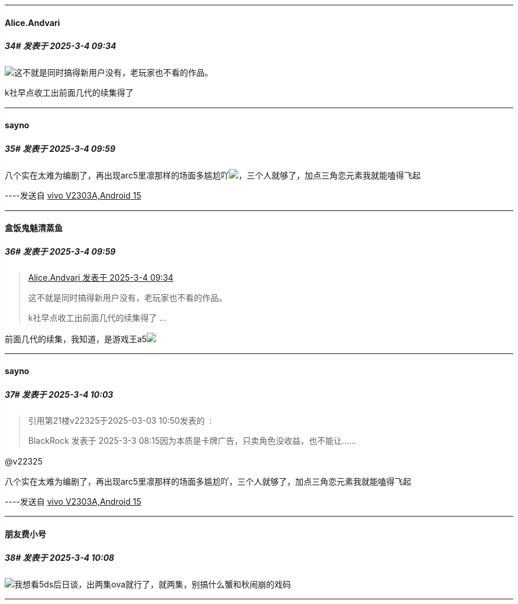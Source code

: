 *****

####  Alice.Andvari  
##### 34#       发表于 2025-3-4 09:34

<img src="https://static.saraba1st.com/image/smiley/face2017/049.png" referrerpolicy="no-referrer">这不就是同时搞得新用户没有，老玩家也不看的作品。

k社早点收工出前面几代的续集得了

*****

####  sayno  
##### 35#       发表于 2025-3-4 09:59

八个实在太难为编剧了，再出现arc5里凛那样的场面多尴尬吖<img src="https://static.saraba1st.com/image/smiley/face2017/065.png" referrerpolicy="no-referrer">，三个人就够了，加点三角恋元素我就能嗑得飞起

----发送自 [vivo V2303A,Android 15](http://stage1.5j4m.com/?1.40)

*****

####  盒饭鬼魅清蒸鱼  
##### 36#       发表于 2025-3-4 09:59

<blockquote><a href="httphttps://bbs.saraba1st.com/2b/forum.php?mod=redirect&amp;goto=findpost&amp;pid=67569326&amp;ptid=2247903" target="_blank">Alice.Andvari 发表于 2025-3-4 09:34</a>

这不就是同时搞得新用户没有，老玩家也不看的作品。

k社早点收工出前面几代的续集得了 ...</blockquote>
前面几代的续集，我知道，是游戏王a5<img src="https://static.saraba1st.com/image/smiley/face2017/037.png" referrerpolicy="no-referrer">

*****

####  sayno  
##### 37#       发表于 2025-3-4 10:03

<blockquote>引用第21楼v22325于2025-03-03 10:50发表的  :

BlackRock 发表于 2025-3-3 08:15因为本质是卡牌广告，只卖角色没收益，也不能让......</blockquote>
@v22325

八个实在太难为编剧了，再出现arc5里凛那样的场面多尴尬吖，三个人就够了，加点三角恋元素我就能嗑得飞起

----发送自 [vivo V2303A,Android 15](http://stage1.5j4m.com/?1.40)

*****

####  朋友费小号  
##### 38#       发表于 2025-3-4 10:08

<img src="https://static.saraba1st.com/image/smiley/face2017/009.gif" referrerpolicy="no-referrer">我想看5ds后日谈，出两集ova就行了，就两集，别搞什么蟹和秋闹崩的戏码

*****
